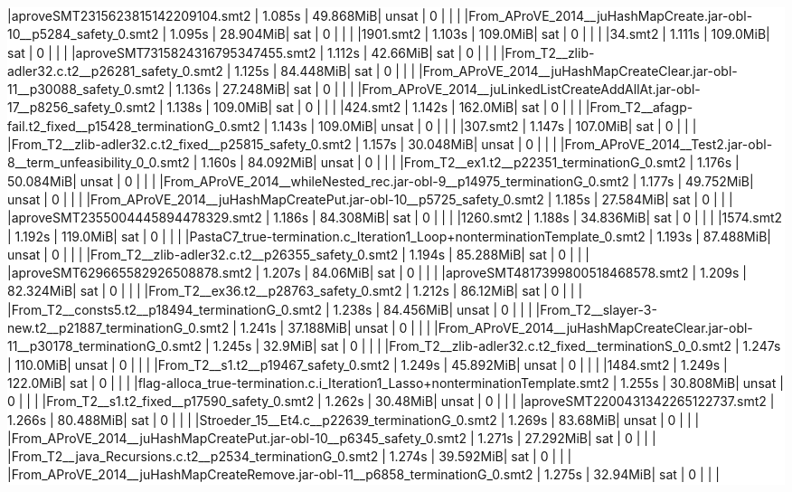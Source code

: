 |aproveSMT2315623815142209104.smt2                            |    1.085s | 49.868MiB| unsat | 0 |  |  |
|From_AProVE_2014__juHashMapCreate.jar-obl-10__p5284_safety_0.smt2 |    1.095s | 28.904MiB| sat | 0 |  |  |
|1901.smt2                                                    |    1.103s | 109.0MiB| sat | 0 |  |  |
|34.smt2                                                      |    1.111s | 109.0MiB| sat | 0 |  |  |
|aproveSMT7315824316795347455.smt2                            |    1.112s | 42.66MiB| sat | 0 |  |  |
|From_T2__zlib-adler32.c.t2__p26281_safety_0.smt2             |    1.125s | 84.448MiB| sat | 0 |  |  |
|From_AProVE_2014__juHashMapCreateClear.jar-obl-11__p30088_safety_0.smt2 |    1.136s | 27.248MiB| sat | 0 |  |  |
|From_AProVE_2014__juLinkedListCreateAddAllAt.jar-obl-17__p8256_safety_0.smt2 |    1.138s | 109.0MiB| sat | 0 |  |  |
|424.smt2                                                     |    1.142s | 162.0MiB| sat | 0 |  |  |
|From_T2__afagp-fail.t2_fixed__p15428_terminationG_0.smt2     |    1.143s | 109.0MiB| unsat | 0 |  |  |
|307.smt2                                                     |    1.147s | 107.0MiB| sat | 0 |  |  |
|From_T2__zlib-adler32.c.t2_fixed__p25815_safety_0.smt2       |    1.157s | 30.048MiB| unsat | 0 |  |  |
|From_AProVE_2014__Test2.jar-obl-8__term_unfeasibility_0_0.smt2 |    1.160s | 84.092MiB| unsat | 0 |  |  |
|From_T2__ex1.t2__p22351_terminationG_0.smt2                  |    1.176s | 50.084MiB| unsat | 0 |  |  |
|From_AProVE_2014__whileNested_rec.jar-obl-9__p14975_terminationG_0.smt2 |    1.177s | 49.752MiB| unsat | 0 |  |  |
|From_AProVE_2014__juHashMapCreatePut.jar-obl-10__p5725_safety_0.smt2 |    1.185s | 27.584MiB| sat | 0 |  |  |
|aproveSMT2355004445894478329.smt2                            |    1.186s | 84.308MiB| sat | 0 |  |  |
|1260.smt2                                                    |    1.188s | 34.836MiB| sat | 0 |  |  |
|1574.smt2                                                    |    1.192s | 119.0MiB| sat | 0 |  |  |
|PastaC7_true-termination.c_Iteration1_Loop+nonterminationTemplate_0.smt2 |    1.193s | 87.488MiB| unsat | 0 |  |  |
|From_T2__zlib-adler32.c.t2__p26355_safety_0.smt2             |    1.194s | 85.288MiB| sat | 0 |  |  |
|aproveSMT629665582926508878.smt2                             |    1.207s | 84.06MiB| sat | 0 |  |  |
|aproveSMT4817399800518468578.smt2                            |    1.209s | 82.324MiB| sat | 0 |  |  |
|From_T2__ex36.t2__p28763_safety_0.smt2                       |    1.212s | 86.12MiB| sat | 0 |  |  |
|From_T2__consts5.t2__p18494_terminationG_0.smt2              |    1.238s | 84.456MiB| unsat | 0 |  |  |
|From_T2__slayer-3-new.t2__p21887_terminationG_0.smt2         |    1.241s | 37.188MiB| unsat | 0 |  |  |
|From_AProVE_2014__juHashMapCreateClear.jar-obl-11__p30178_terminationG_0.smt2 |    1.245s | 32.9MiB| sat | 0 |  |  |
|From_T2__zlib-adler32.c.t2_fixed__terminationS_0_0.smt2      |    1.247s | 110.0MiB| unsat | 0 |  |  |
|From_T2__s1.t2__p19467_safety_0.smt2                         |    1.249s | 45.892MiB| unsat | 0 |  |  |
|1484.smt2                                                    |    1.249s | 122.0MiB| sat | 0 |  |  |
|flag-alloca_true-termination.c.i_Iteration1_Lasso+nonterminationTemplate.smt2 |    1.255s | 30.808MiB| unsat | 0 |  |  |
|From_T2__s1.t2_fixed__p17590_safety_0.smt2                   |    1.262s | 30.48MiB| unsat | 0 |  |  |
|aproveSMT2200431342265122737.smt2                            |    1.266s | 80.488MiB| sat | 0 |  |  |
|Stroeder_15__Et4.c__p22639_terminationG_0.smt2               |    1.269s | 83.68MiB| unsat | 0 |  |  |
|From_AProVE_2014__juHashMapCreatePut.jar-obl-10__p6345_safety_0.smt2 |    1.271s | 27.292MiB| sat | 0 |  |  |
|From_T2__java_Recursions.c.t2__p2534_terminationG_0.smt2     |    1.274s | 39.592MiB| sat | 0 |  |  |
|From_AProVE_2014__juHashMapCreateRemove.jar-obl-11__p6858_terminationG_0.smt2 |    1.275s | 32.94MiB| sat | 0 |  |  |